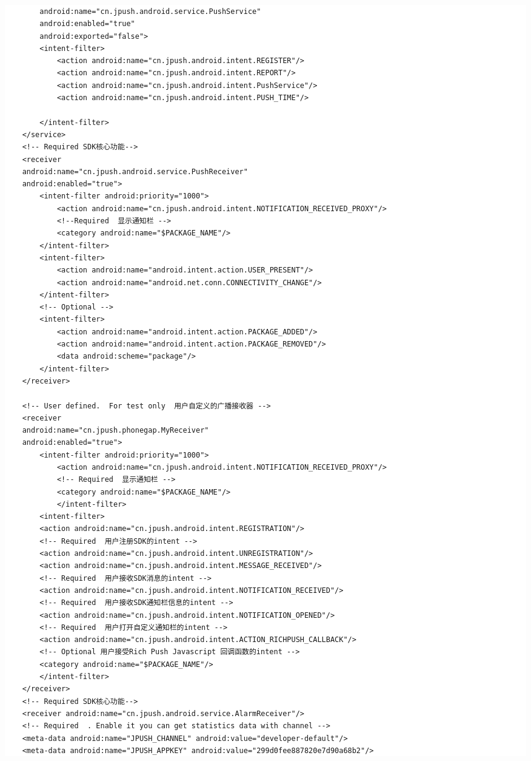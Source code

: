			android:name="cn.jpush.android.service.PushService"
			android:enabled="true"
			android:exported="false">
			<intent-filter>
				<action android:name="cn.jpush.android.intent.REGISTER"/>
				<action android:name="cn.jpush.android.intent.REPORT"/>
				<action android:name="cn.jpush.android.intent.PushService"/>
				<action android:name="cn.jpush.android.intent.PUSH_TIME"/>
			
			</intent-filter>
		</service>
		<!-- Required SDK核心功能-->
		<receiver
		android:name="cn.jpush.android.service.PushReceiver"
		android:enabled="true">
			<intent-filter android:priority="1000">
				<action android:name="cn.jpush.android.intent.NOTIFICATION_RECEIVED_PROXY"/>
				<!--Required  显示通知栏 -->
				<category android:name="$PACKAGE_NAME"/>
			</intent-filter>
			<intent-filter>
				<action android:name="android.intent.action.USER_PRESENT"/>
				<action android:name="android.net.conn.CONNECTIVITY_CHANGE"/>
			</intent-filter>
			<!-- Optional -->
			<intent-filter>
				<action android:name="android.intent.action.PACKAGE_ADDED"/>
				<action android:name="android.intent.action.PACKAGE_REMOVED"/>
				<data android:scheme="package"/>
			</intent-filter>
		</receiver>
		
		<!-- User defined.  For test only  用户自定义的广播接收器 -->
		<receiver
		android:name="cn.jpush.phonegap.MyReceiver"
		android:enabled="true">
			<intent-filter android:priority="1000">
				<action android:name="cn.jpush.android.intent.NOTIFICATION_RECEIVED_PROXY"/>
				<!-- Required  显示通知栏 -->
				<category android:name="$PACKAGE_NAME"/>
				</intent-filter>
			<intent-filter>
			<action android:name="cn.jpush.android.intent.REGISTRATION"/>
			<!-- Required  用户注册SDK的intent -->
			<action android:name="cn.jpush.android.intent.UNREGISTRATION"/>
			<action android:name="cn.jpush.android.intent.MESSAGE_RECEIVED"/>
			<!-- Required  用户接收SDK消息的intent -->
			<action android:name="cn.jpush.android.intent.NOTIFICATION_RECEIVED"/>
			<!-- Required  用户接收SDK通知栏信息的intent -->
			<action android:name="cn.jpush.android.intent.NOTIFICATION_OPENED"/>
			<!-- Required  用户打开自定义通知栏的intent -->
			<action android:name="cn.jpush.android.intent.ACTION_RICHPUSH_CALLBACK"/>
			<!-- Optional 用户接受Rich Push Javascript 回调函数的intent -->
			<category android:name="$PACKAGE_NAME"/>
			</intent-filter>
		</receiver>
		<!-- Required SDK核心功能-->
		<receiver android:name="cn.jpush.android.service.AlarmReceiver"/>
		<!-- Required  . Enable it you can get statistics data with channel -->
		<meta-data android:name="JPUSH_CHANNEL" android:value="developer-default"/>
		<meta-data android:name="JPUSH_APPKEY" android:value="299d0fee887820e7d90a68b2"/>
